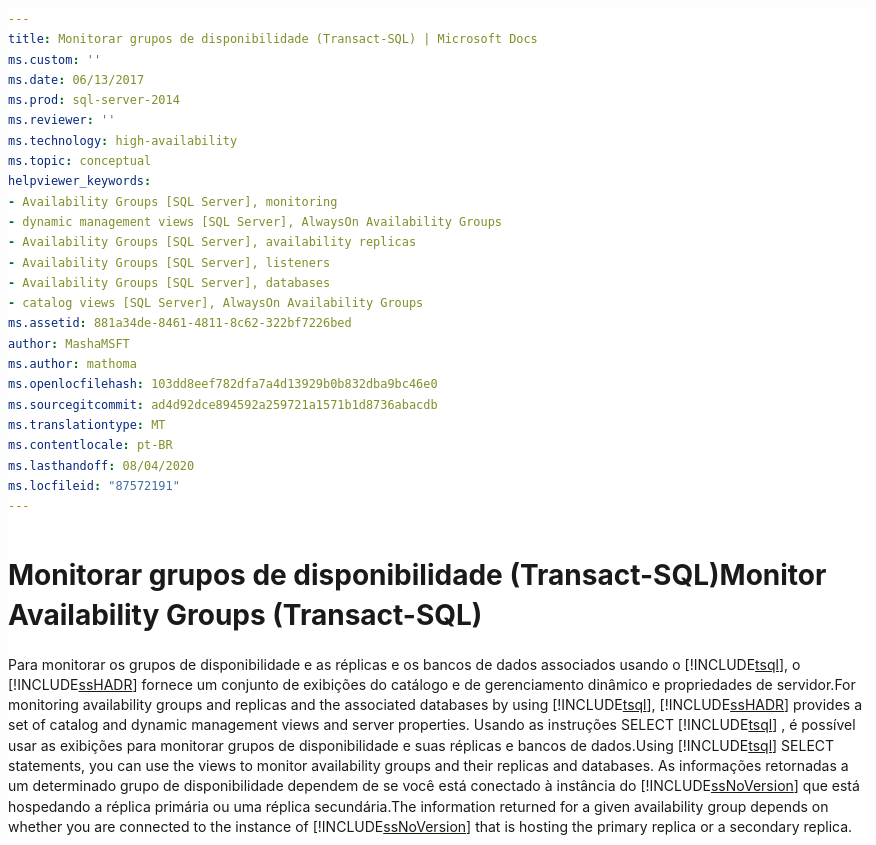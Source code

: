```yaml
---
title: Monitorar grupos de disponibilidade (Transact-SQL) | Microsoft Docs
ms.custom: ''
ms.date: 06/13/2017
ms.prod: sql-server-2014
ms.reviewer: ''
ms.technology: high-availability
ms.topic: conceptual
helpviewer_keywords:
- Availability Groups [SQL Server], monitoring
- dynamic management views [SQL Server], AlwaysOn Availability Groups
- Availability Groups [SQL Server], availability replicas
- Availability Groups [SQL Server], listeners
- Availability Groups [SQL Server], databases
- catalog views [SQL Server], AlwaysOn Availability Groups
ms.assetid: 881a34de-8461-4811-8c62-322bf7226bed
author: MashaMSFT
ms.author: mathoma
ms.openlocfilehash: 103dd8eef782dfa7a4d13929b0b832dba9bc46e0
ms.sourcegitcommit: ad4d92dce894592a259721a1571b1d8736abacdb
ms.translationtype: MT
ms.contentlocale: pt-BR
ms.lasthandoff: 08/04/2020
ms.locfileid: "87572191"
---
```

# <a name="monitor-availability-groups-transact-sql"></a><span data-ttu-id="268f2-102">Monitorar grupos de disponibilidade (Transact-SQL)</span><span class="sxs-lookup"><span data-stu-id="268f2-102">Monitor Availability Groups (Transact-SQL)</span></span>
  <span data-ttu-id="268f2-103">Para monitorar os grupos de disponibilidade e as réplicas e os bancos de dados associados usando o [!INCLUDE[tsql](../../../includes/tsql-md.md)], o [!INCLUDE[ssHADR](../../../includes/sshadr-md.md)] fornece um conjunto de exibições do catálogo e de gerenciamento dinâmico e propriedades de servidor.</span><span class="sxs-lookup"><span data-stu-id="268f2-103">For monitoring availability groups and replicas and the associated databases by using [!INCLUDE[tsql](../../../includes/tsql-md.md)], [!INCLUDE[ssHADR](../../../includes/sshadr-md.md)] provides a set of catalog and dynamic management views and server properties.</span></span> <span data-ttu-id="268f2-104">Usando as instruções SELECT [!INCLUDE[tsql](../../../includes/tsql-md.md)] , é possível usar as exibições para monitorar grupos de disponibilidade e suas réplicas e bancos de dados.</span><span class="sxs-lookup"><span data-stu-id="268f2-104">Using [!INCLUDE[tsql](../../../includes/tsql-md.md)] SELECT statements, you can use the views to monitor availability groups and their replicas and databases.</span></span> <span data-ttu-id="268f2-105">As informações retornadas a um determinado grupo de disponibilidade dependem de se você está conectado à instância do [!INCLUDE[ssNoVersion](../../../includes/ssnoversion-md.md)] que está hospedando a réplica primária ou uma réplica secundária.</span><span class="sxs-lookup"><span data-stu-id="268f2-105">The information returned for a given availability group depends on whether you are connected to the instance of [!INCLUDE[ssNoVersion](../../../includes/ssnoversion-md.md)] that is hosting the primary replica or a secondary replica.</span></span>  
  